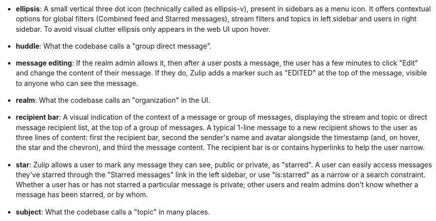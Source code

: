 - **ellipsis**: A small vertical three dot icon (technically called
  as ellipsis-v), present in sidebars as a menu icon.
  It offers contextual options for global filters (Combined feed
  and Starred messages), stream filters and topics in left
  sidebar and users in right sidebar. To avoid visual clutter
  ellipsis only appears in the web UI upon hover.

- **huddle**: What the codebase calls a "group direct message".

- **message editing**: If the realm admin allows it, then after a user
  posts a message, the user has a few minutes to click "Edit" and
  change the content of their message. If they do, Zulip adds a
  marker such as "EDITED" at the top of the message, visible to
  anyone who can see the message.

- **realm**: What the codebase calls an "organization" in the UI.

- **recipient bar**: A visual indication of the context of a message
  or group of messages, displaying the stream and topic or direct
  message recipient list, at the top of a group of messages. A
  typical 1-line message to a new recipient shows to the user as
  three lines of content: first the recipient bar, second the
  sender's name and avatar alongside the timestamp (and, on hover,
  the star and the chevron), and third the message content. The
  recipient bar is or contains hyperlinks to help the user narrow.

- **star**: Zulip allows a user to mark any message they can see,
  public or private, as "starred". A user can easily access messages
  they've starred through the "Starred messages" link in the
  left sidebar, or use "is:starred" as a narrow or a search
  constraint. Whether a user has or has not starred a particular
  message is private; other users and realm admins don't know
  whether a message has been starred, or by whom.

- **subject**: What the codebase calls a "topic" in many places.
